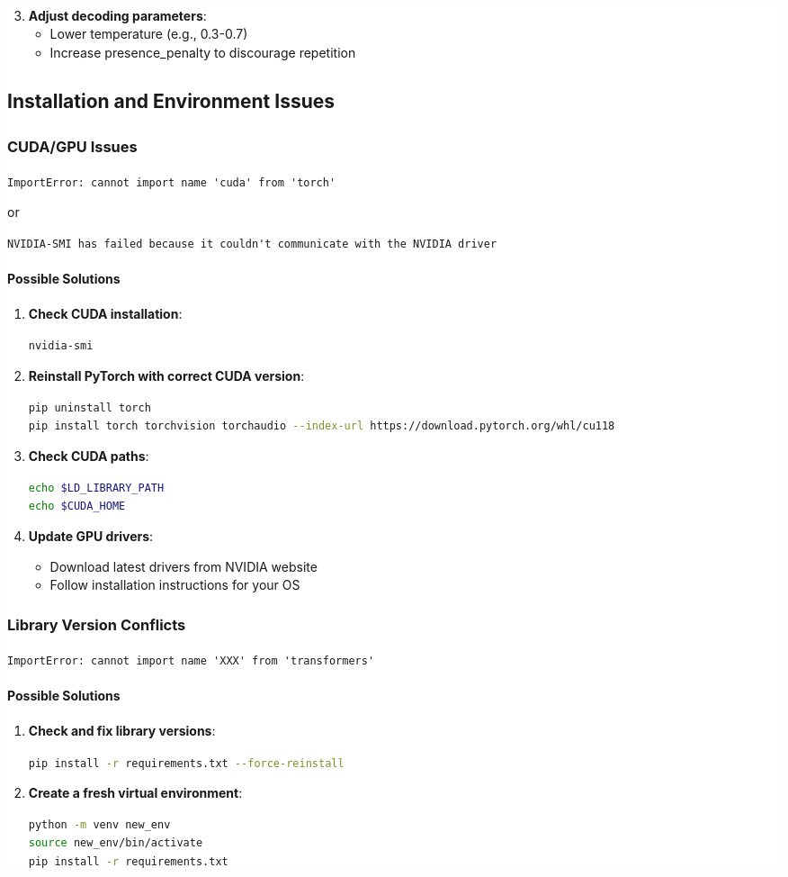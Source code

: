 3. **Adjust decoding parameters**:
   - Lower temperature (e.g., 0.3-0.7)
   - Increase presence_penalty to discourage repetition

## Installation and Environment Issues

### CUDA/GPU Issues

```
ImportError: cannot import name 'cuda' from 'torch'
```

or

```
NVIDIA-SMI has failed because it couldn't communicate with the NVIDIA driver
```

#### Possible Solutions

1. **Check CUDA installation**:
   ```bash
   nvidia-smi
   ```

2. **Reinstall PyTorch with correct CUDA version**:
   ```bash
   pip uninstall torch
   pip install torch torchvision torchaudio --index-url https://download.pytorch.org/whl/cu118
   ```

3. **Check CUDA paths**:
   ```bash
   echo $LD_LIBRARY_PATH
   echo $CUDA_HOME
   ```

4. **Update GPU drivers**:
   - Download latest drivers from NVIDIA website
   - Follow installation instructions for your OS

### Library Version Conflicts

```
ImportError: cannot import name 'XXX' from 'transformers'
```

#### Possible Solutions

1. **Check and fix library versions**:
   ```bash
   pip install -r requirements.txt --force-reinstall
   ```

2. **Create a fresh virtual environment**:
   ```bash
   python -m venv new_env
   source new_env/bin/activate
   pip install -r requirements.txt
   ```
